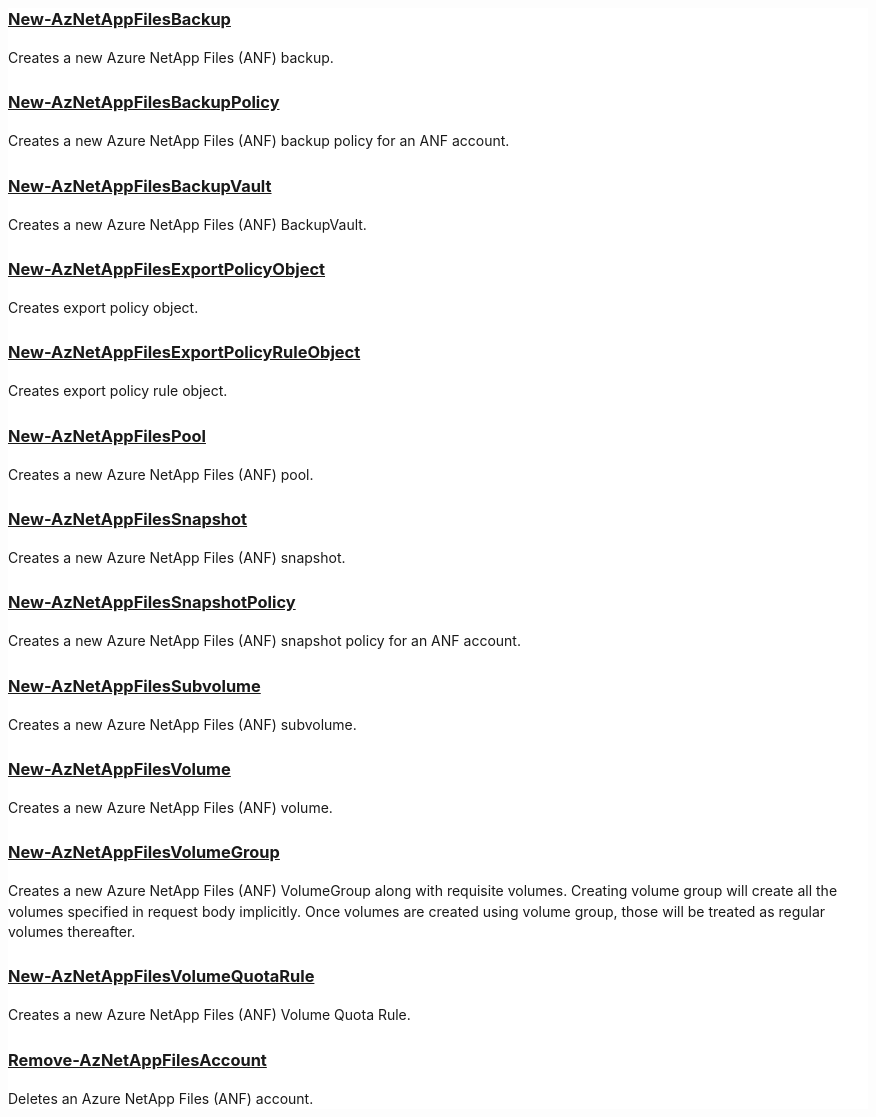 ### [New-AzNetAppFilesBackup](New-AzNetAppFilesBackup.md)
Creates a new Azure NetApp Files (ANF) backup.

### [New-AzNetAppFilesBackupPolicy](New-AzNetAppFilesBackupPolicy.md)
Creates a new Azure NetApp Files (ANF) backup policy for an ANF account.

### [New-AzNetAppFilesBackupVault](New-AzNetAppFilesBackupVault.md)
Creates a new Azure NetApp Files (ANF) BackupVault.

### [New-AzNetAppFilesExportPolicyObject](New-AzNetAppFilesExportPolicyObject.md)
Creates export policy object.

### [New-AzNetAppFilesExportPolicyRuleObject](New-AzNetAppFilesExportPolicyRuleObject.md)
Creates export policy rule object.

### [New-AzNetAppFilesPool](New-AzNetAppFilesPool.md)
Creates a new Azure NetApp Files (ANF) pool.

### [New-AzNetAppFilesSnapshot](New-AzNetAppFilesSnapshot.md)
Creates a new Azure NetApp Files (ANF) snapshot.

### [New-AzNetAppFilesSnapshotPolicy](New-AzNetAppFilesSnapshotPolicy.md)
Creates a new Azure NetApp Files (ANF) snapshot policy for an ANF account.

### [New-AzNetAppFilesSubvolume](New-AzNetAppFilesSubvolume.md)
Creates a new Azure NetApp Files (ANF) subvolume.

### [New-AzNetAppFilesVolume](New-AzNetAppFilesVolume.md)
Creates a new Azure NetApp Files (ANF) volume.

### [New-AzNetAppFilesVolumeGroup](New-AzNetAppFilesVolumeGroup.md)
Creates a new Azure NetApp Files (ANF) VolumeGroup along with requisite volumes.
Creating volume group will create all the volumes specified in request body implicitly. Once volumes are created using volume group, those will be treated as regular volumes thereafter.

### [New-AzNetAppFilesVolumeQuotaRule](New-AzNetAppFilesVolumeQuotaRule.md)
Creates a new Azure NetApp Files (ANF) Volume Quota Rule.

### [Remove-AzNetAppFilesAccount](Remove-AzNetAppFilesAccount.md)
Deletes an Azure NetApp Files (ANF) account.
